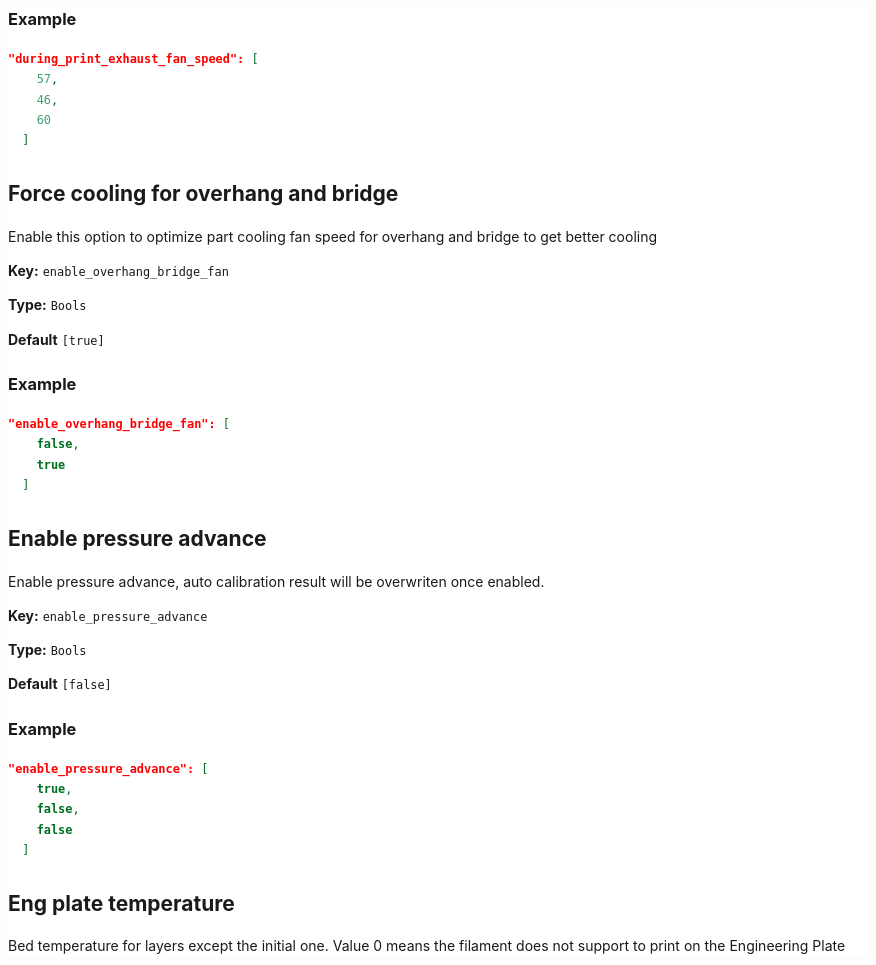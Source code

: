 ### Example

```json
"during_print_exhaust_fan_speed": [
    57,
    46,
    60
  ]
```


## Force cooling for overhang and bridge

Enable this option to optimize part cooling fan speed for overhang and bridge to get better cooling

**Key:** `enable_overhang_bridge_fan`

**Type:** `Bools`

**Default** `[true]`

### Example

```json
"enable_overhang_bridge_fan": [
    false,
    true
  ]
```


## Enable pressure advance

Enable pressure advance, auto calibration result will be overwriten once enabled.

**Key:** `enable_pressure_advance`

**Type:** `Bools`

**Default** `[false]`

### Example

```json
"enable_pressure_advance": [
    true,
    false,
    false
  ]
```


## Eng plate temperature

Bed temperature for layers except the initial one. Value 0 means the filament does not support to print on the Engineering Plate
